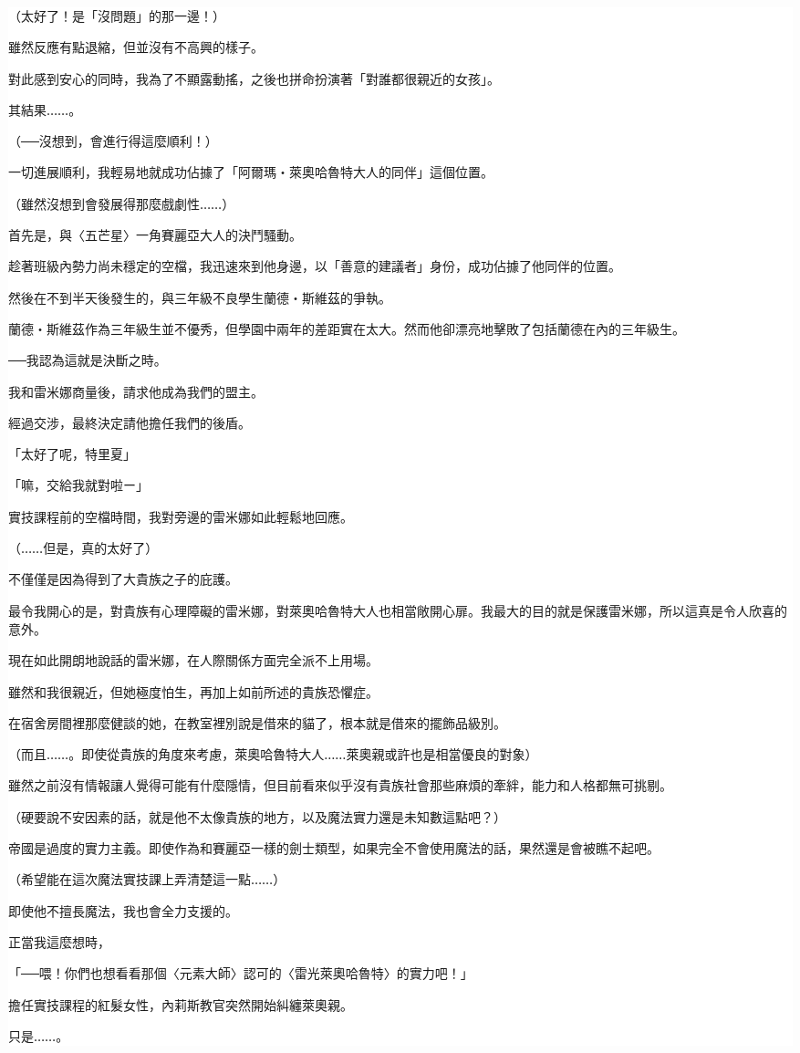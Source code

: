 （太好了！是「沒問題」的那一邊！）

雖然反應有點退縮，但並沒有不高興的樣子。

對此感到安心的同時，我為了不顯露動搖，之後也拼命扮演著「對誰都很親近的女孩」。

其結果……。

（──沒想到，會進行得這麼順利！）

一切進展順利，我輕易地就成功佔據了「阿爾瑪・萊奧哈魯特大人的同伴」這個位置。

（雖然沒想到會發展得那麼戲劇性……）

首先是，與〈五芒星〉一角賽麗亞大人的決鬥騷動。

趁著班級內勢力尚未穩定的空檔，我迅速來到他身邊，以「善意的建議者」身份，成功佔據了他同伴的位置。

然後在不到半天後發生的，與三年級不良學生蘭德・斯維茲的爭執。

蘭德・斯維茲作為三年級生並不優秀，但學園中兩年的差距實在太大。然而他卻漂亮地擊敗了包括蘭德在內的三年級生。

──我認為這就是決斷之時。

我和雷米娜商量後，請求他成為我們的盟主。

經過交涉，最終決定請他擔任我們的後盾。

「太好了呢，特里夏」

「嘛，交給我就對啦ー」

實技課程前的空檔時間，我對旁邊的雷米娜如此輕鬆地回應。

（……但是，真的太好了）

不僅僅是因為得到了大貴族之子的庇護。

最令我開心的是，對貴族有心理障礙的雷米娜，對萊奧哈魯特大人也相當敞開心扉。我最大的目的就是保護雷米娜，所以這真是令人欣喜的意外。

現在如此開朗地說話的雷米娜，在人際關係方面完全派不上用場。

雖然和我很親近，但她極度怕生，再加上如前所述的貴族恐懼症。

在宿舍房間裡那麼健談的她，在教室裡別說是借來的貓了，根本就是借來的擺飾品級別。

（而且……。即使從貴族的角度來考慮，萊奧哈魯特大人……萊奧親或許也是相當優良的對象）

雖然之前沒有情報讓人覺得可能有什麼隱情，但目前看來似乎沒有貴族社會那些麻煩的牽絆，能力和人格都無可挑剔。

（硬要說不安因素的話，就是他不太像貴族的地方，以及魔法實力還是未知數這點吧？）

帝國是過度的實力主義。即使作為和賽麗亞一樣的劍士類型，如果完全不會使用魔法的話，果然還是會被瞧不起吧。

（希望能在這次魔法實技課上弄清楚這一點……）

即使他不擅長魔法，我也會全力支援的。

正當我這麼想時，

「──喂！你們也想看看那個〈元素大師〉認可的〈雷光萊奧哈魯特〉的實力吧！」

擔任實技課程的紅髮女性，內莉斯教官突然開始糾纏萊奧親。

只是……。
